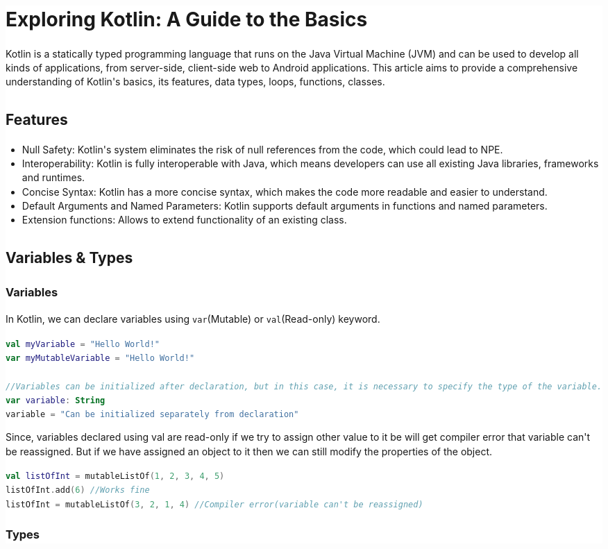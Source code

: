 # Exploring Kotlin: A Guide to the Basics

Kotlin is a statically typed programming language that runs on the Java Virtual Machine (JVM) and can be used to develop
all kinds of applications, from server-side, client-side web to Android applications. This article aims to provide a
comprehensive understanding of Kotlin's basics, its features, data types, loops, functions, classes.

## Features

* Null Safety: Kotlin's system eliminates the risk of null references from the code, which could lead to NPE.
* Interoperability: Kotlin is fully interoperable with Java, which means developers can use all existing Java libraries,
  frameworks and runtimes.
* Concise Syntax: Kotlin has a more concise syntax, which makes the code more readable and easier to understand.
* Default Arguments and Named Parameters: Kotlin supports default arguments in functions and named parameters.
* Extension functions: Allows to extend functionality of an existing class.

## Variables & Types

### Variables

In Kotlin, we can declare variables using `var`(Mutable) or `val`(Read-only) keyword.

```kotlin
val myVariable = "Hello World!"
var myMutableVariable = "Hello World!"

//Variables can be initialized after declaration, but in this case, it is necessary to specify the type of the variable.
var variable: String
variable = "Can be initialized separately from declaration"
```

Since, variables declared using val are read-only if we try to assign other value to it be will get compiler error that
variable can't be reassigned. But if we have assigned an object to it then we can still modify the properties of the
object.

```kotlin
val listOfInt = mutableListOf(1, 2, 3, 4, 5)
listOfInt.add(6) //Works fine
listOfInt = mutableListOf(3, 2, 1, 4) //Compiler error(variable can't be reassigned)
```

### Types
